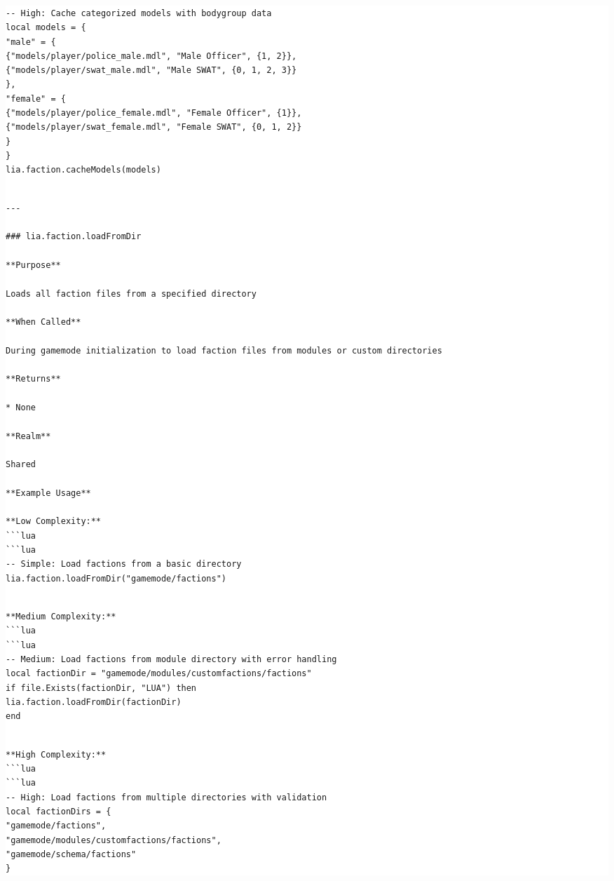 ```
-- High: Cache categorized models with bodygroup data
local models = {
"male" = {
{"models/player/police_male.mdl", "Male Officer", {1, 2}},
{"models/player/swat_male.mdl", "Male SWAT", {0, 1, 2, 3}}
},
"female" = {
{"models/player/police_female.mdl", "Female Officer", {1}},
{"models/player/swat_female.mdl", "Female SWAT", {0, 1, 2}}
}
}
lia.faction.cacheModels(models)
```
```

---

### lia.faction.loadFromDir

**Purpose**

Loads all faction files from a specified directory

**When Called**

During gamemode initialization to load faction files from modules or custom directories

**Returns**

* None

**Realm**

Shared

**Example Usage**

**Low Complexity:**
```lua
```lua
-- Simple: Load factions from a basic directory
lia.faction.loadFromDir("gamemode/factions")
```
```

**Medium Complexity:**
```lua
```lua
-- Medium: Load factions from module directory with error handling
local factionDir = "gamemode/modules/customfactions/factions"
if file.Exists(factionDir, "LUA") then
lia.faction.loadFromDir(factionDir)
end
```
```

**High Complexity:**
```lua
```lua
-- High: Load factions from multiple directories with validation
local factionDirs = {
"gamemode/factions",
"gamemode/modules/customfactions/factions",
"gamemode/schema/factions"
}
```